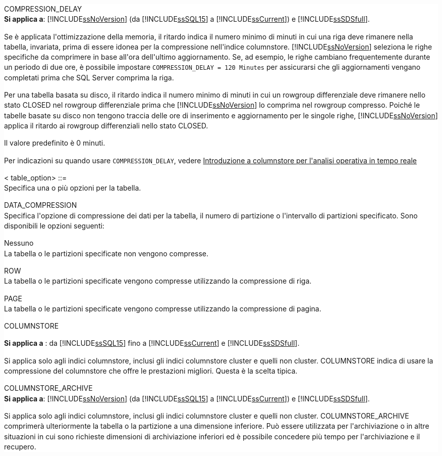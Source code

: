 COMPRESSION_DELAY     
**Si applica a**: [!INCLUDE[ssNoVersion](../../includes/ssnoversion-md.md)] (da [!INCLUDE[ssSQL15](../../includes/sssql15-md.md)] a [!INCLUDE[ssCurrent](../../includes/sscurrent-md.md)]) e [!INCLUDE[ssSDSfull](../../includes/sssdsfull-md.md)].

Se è applicata l'ottimizzazione della memoria, il ritardo indica il numero minimo di minuti in cui una riga deve rimanere nella tabella, invariata, prima di essere idonea per la compressione nell'indice columnstore. [!INCLUDE[ssNoVersion](../../includes/ssnoversion-md.md)] seleziona le righe specifiche da comprimere in base all'ora dell'ultimo aggiornamento. Se, ad esempio, le righe cambiano frequentemente durante un periodo di due ore, è possibile impostare `COMPRESSION_DELAY = 120 Minutes` per assicurarsi che gli aggiornamenti vengano completati prima che SQL Server comprima la riga.

Per una tabella basata su disco, il ritardo indica il numero minimo di minuti in cui un rowgroup differenziale deve rimanere nello stato CLOSED nel rowgroup differenziale prima che [!INCLUDE[ssNoVersion](../../includes/ssnoversion-md.md)] lo comprima nel rowgroup compresso. Poiché le tabelle basate su disco non tengono traccia delle ore di inserimento e aggiornamento per le singole righe, [!INCLUDE[ssNoVersion](../../includes/ssnoversion-md.md)] applica il ritardo ai rowgroup differenziali nello stato CLOSED.

Il valore predefinito è 0 minuti.

Per indicazioni su quando usare `COMPRESSION_DELAY`, vedere [Introduzione a columnstore per l'analisi operativa in tempo reale](../../relational-databases/indexes/get-started-with-columnstore-for-real-time-operational-analytics.md)

\< table_option> ::=    
Specifica una o più opzioni per la tabella.

DATA_COMPRESSION     
Specifica l'opzione di compressione dei dati per la tabella, il numero di partizione o l'intervallo di partizioni specificato. Sono disponibili le opzioni seguenti:

Nessuno     
La tabella o le partizioni specificate non vengono compresse.

ROW    
La tabella o le partizioni specificate vengono compresse utilizzando la compressione di riga.

PAGE     
La tabella o le partizioni specificate vengono compresse utilizzando la compressione di pagina.

COLUMNSTORE    

**Si applica a** : da [!INCLUDE[ssSQL15](../../includes/sssql15-md.md)] fino a [!INCLUDE[ssCurrent](../../includes/sscurrent-md.md)] e [!INCLUDE[ssSDSfull](../../includes/sssdsfull-md.md)].

Si applica solo agli indici columnstore, inclusi gli indici columnstore cluster e quelli non cluster. COLUMNSTORE indica di usare la compressione del columnstore che offre le prestazioni migliori. Questa è la scelta tipica.

COLUMNSTORE_ARCHIVE     
**Si applica a**: [!INCLUDE[ssNoVersion](../../includes/ssnoversion-md.md)] (da [!INCLUDE[ssSQL15](../../includes/sssql15-md.md)] a [!INCLUDE[ssCurrent](../../includes/sscurrent-md.md)]) e [!INCLUDE[ssSDSfull](../../includes/sssdsfull-md.md)].

Si applica solo agli indici columnstore, inclusi gli indici columnstore cluster e quelli non cluster. COLUMNSTORE_ARCHIVE comprimerà ulteriormente la tabella o la partizione a una dimensione inferiore. Può essere utilizzata per l'archiviazione o in altre situazioni in cui sono richieste dimensioni di archiviazione inferiori ed è possibile concedere più tempo per l'archiviazione e il recupero.
